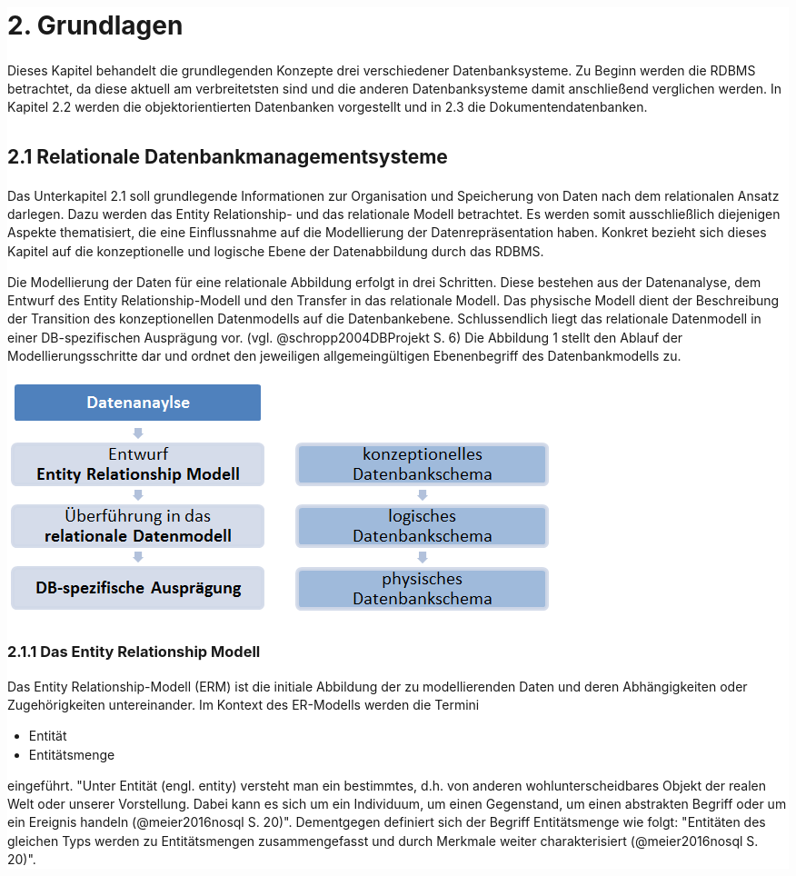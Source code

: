 
# 2. Grundlagen

Dieses Kapitel behandelt die grundlegenden Konzepte drei verschiedener Datenbanksysteme.
Zu Beginn werden die RDBMS betrachtet, da diese aktuell am verbreitetsten sind und die anderen Datenbanksysteme damit anschließend verglichen werden.
In Kapitel 2.2 werden die objektorientierten Datenbanken vorgestellt und in 2.3 die Dokumentendatenbanken.


## 2.1 Relationale Datenbankmanagementsysteme

Das Unterkapitel 2.1 soll grundlegende Informationen zur Organisation und Speicherung von Daten nach dem relationalen Ansatz darlegen. Dazu werden das Entity Relationship- und das relationale Modell betrachtet. Es werden somit ausschließlich diejenigen Aspekte thematisiert, die eine Einflussnahme auf die Modellierung der Datenrepräsentation haben. Konkret bezieht sich dieses Kapitel auf die konzeptionelle und logische Ebene der Datenabbildung durch das RDBMS.

Die Modellierung der Daten für eine relationale Abbildung erfolgt in drei Schritten. Diese bestehen aus der Datenanalyse, dem Entwurf des Entity Relationship-Modell und den Transfer in das relationale Modell. Das physische Modell dient der Beschreibung der Transition des konzeptionellen Datenmodells auf die Datenbankebene. Schlussendlich liegt das relationale Datenmodell in einer DB-spezifischen Ausprägung vor. (vgl. @schropp2004DBProjekt S. 6) Die Abbildung 1 stellt den Ablauf der Modellierungsschritte dar und ordnet den jeweiligen allgemeingültigen Ebenenbegriff des Datenbankmodells zu.

![Schematische Darstellung des relationalen Modellierungsprozesses](images/kap2_abb1_prozess.png)

### 2.1.1	Das Entity Relationship Modell

Das Entity Relationship-Modell (ERM) ist die initiale Abbildung der zu modellierenden Daten und deren Abhängigkeiten oder Zugehörigkeiten untereinander. Im Kontext des ER-Modells werden die Termini

  *	Entität
  *	Entitätsmenge

eingeführt. "Unter Entität (engl. entity) versteht man ein bestimmtes, d.h. von anderen wohlunterscheidbares Objekt der realen Welt oder unserer Vorstellung. Dabei kann es sich um ein Individuum, um einen Gegenstand, um einen abstrakten Begriff oder um ein Ereignis handeln (@meier2016nosql S. 20)". Dementgegen definiert sich der Begriff Entitätsmenge wie folgt: "Entitäten des gleichen Typs werden zu Entitätsmengen zusammengefasst und durch Merkmale weiter charakterisiert (@meier2016nosql S. 20)".
